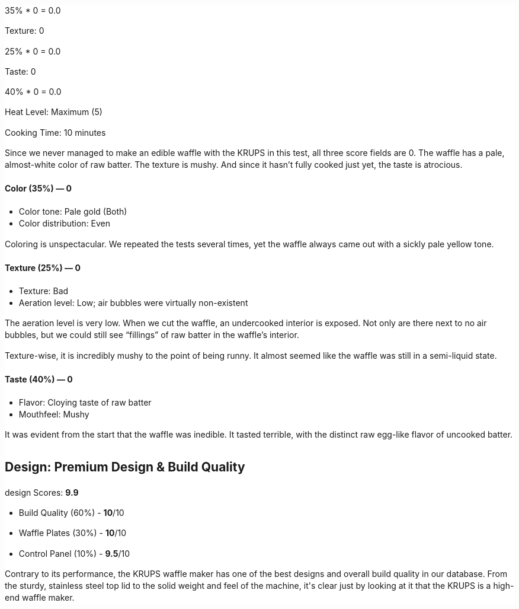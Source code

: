 35% \* 0 = 0.0

Texture: 0

25% \* 0 = 0.0

Taste: 0

40% \* 0 = 0.0

Heat Level: Maximum (5)

Cooking Time: 10 minutes

Since we never managed to make an edible waffle with the KRUPS in this test, all three score fields are 0. The waffle has a pale, almost-white color of raw batter. The texture is mushy. And since it hasn’t fully cooked just yet, the taste is atrocious.

#### Color (35%) — 0

*   Color tone: Pale gold (Both)
*   Color distribution: Even

Coloring is unspectacular. We repeated the tests several times, yet the waffle always came out with a sickly pale yellow tone.

#### Texture (25%) — 0

*   Texture: Bad
*   Aeration level: Low; air bubbles were virtually non-existent

The aeration level is very low. When we cut the waffle, an undercooked interior is exposed. Not only are there next to no air bubbles, but we could still see “fillings” of raw batter in the waffle’s interior.

Texture-wise, it is incredibly mushy to the point of being runny. It almost seemed like the waffle was still in a semi-liquid state.

#### Taste (40%) — 0

*   Flavor: Cloying taste of raw batter
*   Mouthfeel: Mushy

It was evident from the start that the waffle was inedible. It tasted terrible, with the distinct raw egg-like flavor of uncooked batter.

Design: Premium Design & Build Quality
--------------------------------------

design Scores: **9.9**

*   Build Quality (60%) - **10**/10
    
*   Waffle Plates (30%) - **10**/10
    
*   Control Panel (10%) - **9.5**/10
    

Contrary to its performance, the KRUPS waffle maker has one of the best designs and overall build quality in our database. From the sturdy, stainless steel top lid to the solid weight and feel of the machine, it's clear just by looking at it that the KRUPS is a high-end waffle maker.
